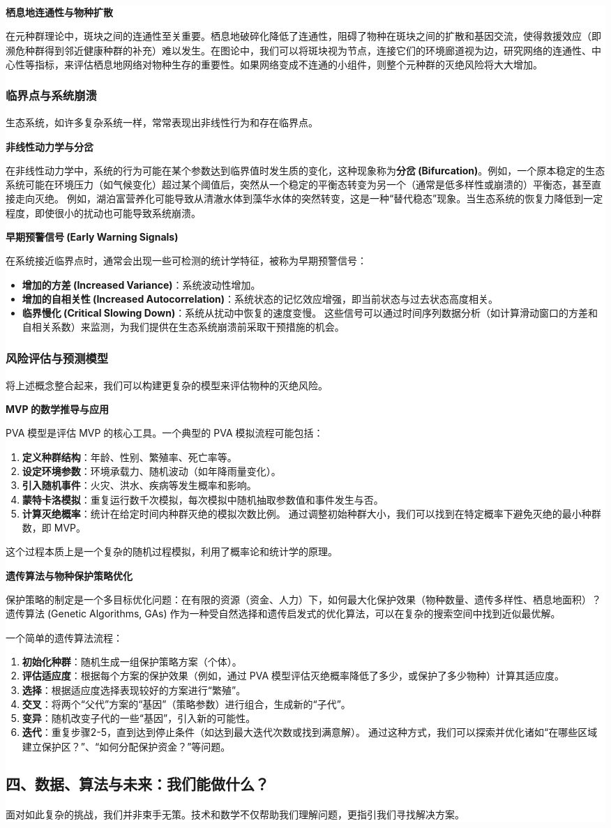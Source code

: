 **栖息地连通性与物种扩散**

在元种群理论中，斑块之间的连通性至关重要。栖息地破碎化降低了连通性，阻碍了物种在斑块之间的扩散和基因交流，使得救援效应（即濒危种群得到邻近健康种群的补充）难以发生。在图论中，我们可以将斑块视为节点，连接它们的环境廊道视为边，研究网络的连通性、中心性等指标，来评估栖息地网络对物种生存的重要性。如果网络变成不连通的小组件，则整个元种群的灭绝风险将大大增加。

### 临界点与系统崩溃

生态系统，如许多复杂系统一样，常常表现出非线性行为和存在临界点。

**非线性动力学与分岔**

在非线性动力学中，系统的行为可能在某个参数达到临界值时发生质的变化，这种现象称为**分岔 (Bifurcation)**。例如，一个原本稳定的生态系统可能在环境压力（如气候变化）超过某个阈值后，突然从一个稳定的平衡态转变为另一个（通常是低多样性或崩溃的）平衡态，甚至直接走向灭绝。
例如，湖泊富营养化可能导致从清澈水体到藻华水体的突然转变，这是一种“替代稳态”现象。当生态系统的恢复力降低到一定程度，即使很小的扰动也可能导致系统崩溃。

**早期预警信号 (Early Warning Signals)**

在系统接近临界点时，通常会出现一些可检测的统计学特征，被称为早期预警信号：
*   **增加的方差 (Increased Variance)**：系统波动性增加。
*   **增加的自相关性 (Increased Autocorrelation)**：系统状态的记忆效应增强，即当前状态与过去状态高度相关。
*   **临界慢化 (Critical Slowing Down)**：系统从扰动中恢复的速度变慢。
这些信号可以通过时间序列数据分析（如计算滑动窗口的方差和自相关系数）来监测，为我们提供在生态系统崩溃前采取干预措施的机会。

### 风险评估与预测模型

将上述概念整合起来，我们可以构建更复杂的模型来评估物种的灭绝风险。

**MVP 的数学推导与应用**

PVA 模型是评估 MVP 的核心工具。一个典型的 PVA 模拟流程可能包括：
1.  **定义种群结构**：年龄、性别、繁殖率、死亡率等。
2.  **设定环境参数**：环境承载力、随机波动（如年降雨量变化）。
3.  **引入随机事件**：火灾、洪水、疾病等发生概率和影响。
4.  **蒙特卡洛模拟**：重复运行数千次模拟，每次模拟中随机抽取参数值和事件发生与否。
5.  **计算灭绝概率**：统计在给定时间内种群灭绝的模拟次数比例。
通过调整初始种群大小，我们可以找到在特定概率下避免灭绝的最小种群数，即 MVP。

这个过程本质上是一个复杂的随机过程模拟，利用了概率论和统计学的原理。

**遗传算法与物种保护策略优化**

保护策略的制定是一个多目标优化问题：在有限的资源（资金、人力）下，如何最大化保护效果（物种数量、遗传多样性、栖息地面积）？遗传算法 (Genetic Algorithms, GAs) 作为一种受自然选择和遗传启发式的优化算法，可以在复杂的搜索空间中找到近似最优解。

一个简单的遗传算法流程：
1.  **初始化种群**：随机生成一组保护策略方案（个体）。
2.  **评估适应度**：根据每个方案的保护效果（例如，通过 PVA 模型评估灭绝概率降低了多少，或保护了多少物种）计算其适应度。
3.  **选择**：根据适应度选择表现较好的方案进行“繁殖”。
4.  **交叉**：将两个“父代”方案的“基因”（策略参数）进行组合，生成新的“子代”。
5.  **变异**：随机改变子代的一些“基因”，引入新的可能性。
6.  **迭代**：重复步骤2-5，直到达到停止条件（如达到最大迭代次数或找到满意解）。
通过这种方式，我们可以探索并优化诸如“在哪些区域建立保护区？”、“如何分配保护资金？”等问题。

## 四、数据、算法与未来：我们能做什么？

面对如此复杂的挑战，我们并非束手无策。技术和数学不仅帮助我们理解问题，更指引我们寻找解决方案。
